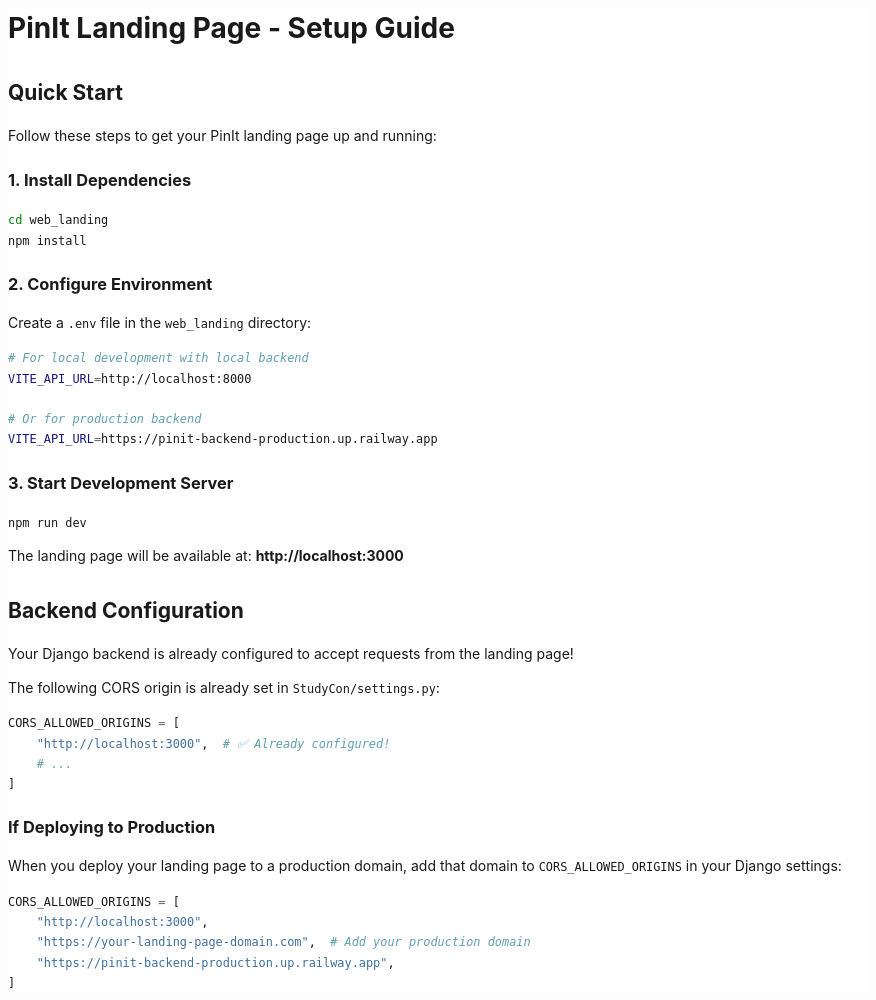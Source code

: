 # PinIt Landing Page - Setup Guide

## Quick Start

Follow these steps to get your PinIt landing page up and running:

### 1. Install Dependencies

```bash
cd web_landing
npm install
```

### 2. Configure Environment

Create a `.env` file in the `web_landing` directory:

```bash
# For local development with local backend
VITE_API_URL=http://localhost:8000

# Or for production backend
VITE_API_URL=https://pinit-backend-production.up.railway.app
```

### 3. Start Development Server

```bash
npm run dev
```

The landing page will be available at: **http://localhost:3000**

## Backend Configuration

Your Django backend is already configured to accept requests from the landing page! 

The following CORS origin is already set in `StudyCon/settings.py`:
```python
CORS_ALLOWED_ORIGINS = [
    "http://localhost:3000",  # ✅ Already configured!
    # ...
]
```

### If Deploying to Production

When you deploy your landing page to a production domain, add that domain to `CORS_ALLOWED_ORIGINS` in your Django settings:

```python
CORS_ALLOWED_ORIGINS = [
    "http://localhost:3000",
    "https://your-landing-page-domain.com",  # Add your production domain
    "https://pinit-backend-production.up.railway.app",
]
```
